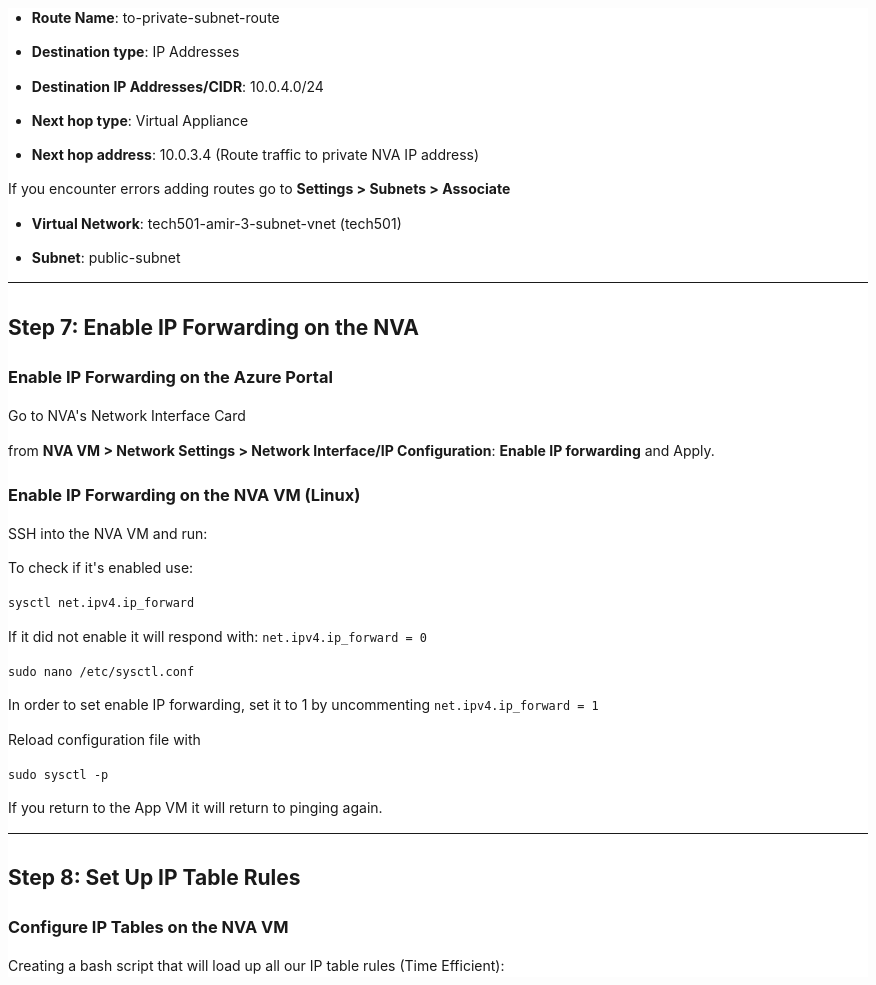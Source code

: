 -  **Route Name**: to-private-subnet-route

-  **Destination type**: IP Addresses

-  **Destination IP Addresses/CIDR**: 10.0.4.0/24

-  **Next hop type**: Virtual Appliance

-  **Next hop address**: 10.0.3.4 (Route traffic to private NVA IP address)

If you encounter errors adding routes go to **Settings > Subnets > Associate**

-  **Virtual Network**: tech501-amir-3-subnet-vnet (tech501)

-  **Subnet**: public-subnet

<video controls src="../images/VM and Network Settings.mp4" title="VM Settings"></video>

* * * * *

Step 7: Enable IP Forwarding on the NVA
---------------------------------------

### Enable IP Forwarding on the Azure Portal

Go to NVA's Network Interface Card

from **NVA VM > Network Settings > Network Interface/IP Configuration**: **Enable IP forwarding** and Apply.


### Enable IP Forwarding on the NVA VM (Linux)

SSH into the NVA VM and run:

To check if it's enabled use:
```
sysctl net.ipv4.ip_forward
```
If it did not enable it will respond with: `net.ipv4.ip_forward = 0`

```
sudo nano /etc/sysctl.conf
```
In order to set enable IP forwarding, set it to 1 by uncommenting `net.ipv4.ip_forward = 1`

Reload configuration file with
```
sudo sysctl -p
```

If you return to the App VM it will return to pinging again.
* * * * *

Step 8: Set Up IP Table Rules
-----------------------------

### Configure IP Tables on the NVA VM

Creating a bash script that will load up all our IP table rules (Time Efficient):
